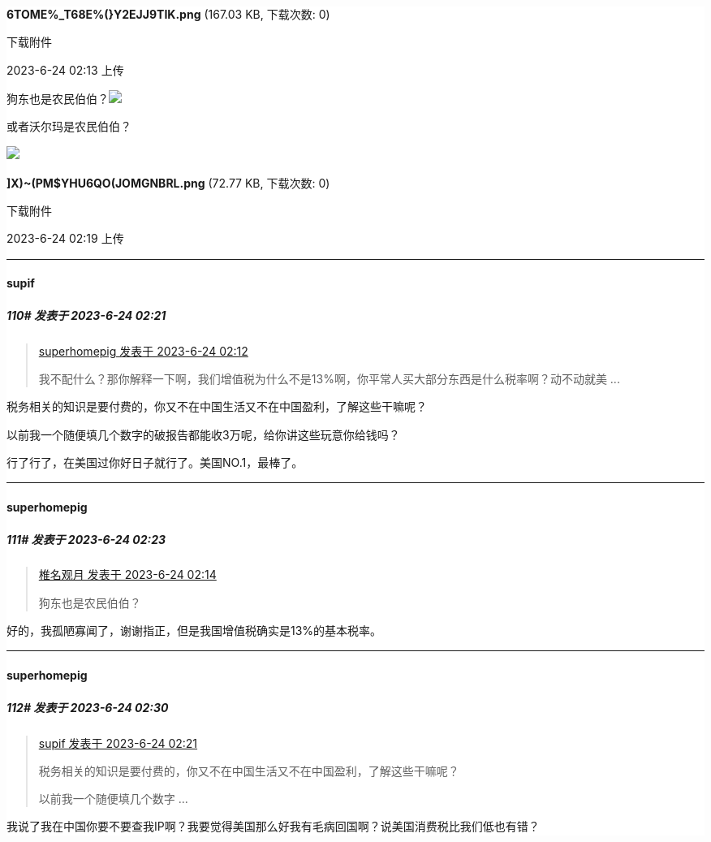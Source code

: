 <strong>6TOME%_T68E%(}Y2EJJ9TIK.png</strong> (167.03 KB, 下载次数: 0)

下载附件

2023-6-24 02:13 上传

狗东也是农民伯伯？<img src="https://static.saraba1st.com/image/smiley/face2017/105.png" referrerpolicy="no-referrer">

或者沃尔玛是农民伯伯？

<img src="https://img.saraba1st.com/forum/202306/24/021932kki78kt011xkp0wi.png" referrerpolicy="no-referrer">

<strong>]X)~(PM$YHU6QO(JOMGNBRL.png</strong> (72.77 KB, 下载次数: 0)

下载附件

2023-6-24 02:19 上传

*****

####  supif  
##### 110#       发表于 2023-6-24 02:21

<blockquote><a href="httphttps://bbs.saraba1st.com/2b/forum.php?mod=redirect&amp;goto=findpost&amp;pid=61403596&amp;ptid=2141229" target="_blank">superhomepig 发表于 2023-6-24 02:12</a>

我不配什么？那你解释一下啊，我们增值税为什么不是13%啊，你平常人买大部分东西是什么税率啊？动不动就美 ...</blockquote>
税务相关的知识是要付费的，你又不在中国生活又不在中国盈利，了解这些干嘛呢？

以前我一个随便填几个数字的破报告都能收3万呢，给你讲这些玩意你给钱吗？

行了行了，在美国过你好日子就行了。美国NO.1，最棒了。

*****

####  superhomepig  
##### 111#       发表于 2023-6-24 02:23

<blockquote><a href="httphttps://bbs.saraba1st.com/2b/forum.php?mod=redirect&amp;goto=findpost&amp;pid=61403610&amp;ptid=2141229" target="_blank">椎名观月 发表于 2023-6-24 02:14</a>

狗东也是农民伯伯？</blockquote>
好的，我孤陋寡闻了，谢谢指正，但是我国增值税确实是13%的基本税率。


*****

####  superhomepig  
##### 112#       发表于 2023-6-24 02:30

<blockquote><a href="httphttps://bbs.saraba1st.com/2b/forum.php?mod=redirect&amp;goto=findpost&amp;pid=61403631&amp;ptid=2141229" target="_blank">supif 发表于 2023-6-24 02:21</a>

税务相关的知识是要付费的，你又不在中国生活又不在中国盈利，了解这些干嘛呢？

以前我一个随便填几个数字 ...</blockquote>
 我说了我在中国你要不要查我IP啊？我要觉得美国那么好我有毛病回国啊？说美国消费税比我们低也有错？

